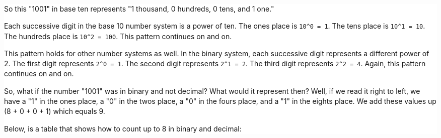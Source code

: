 <span class="text-4505230f--TextH400-3033861f--textContentFamily-49a318e1"><span data-key="9575a477f39a49c3970c0813f445fc02"><span data-offset-key="9575a477f39a49c3970c0813f445fc02:0">So this "1001" in base ten represents "1 thousand, 0 hundreds, 0 tens, and 1 one."</span></span></span>

<span class="text-4505230f--TextH400-3033861f--textContentFamily-49a318e1"><span data-key="306bbb0fa192416390ef6171c1557dd6"><span data-offset-key="306bbb0fa192416390ef6171c1557dd6:0">Each successive digit in the base 10 number system is a power of ten. The ones place is </span><span data-offset-key="306bbb0fa192416390ef6171c1557dd6:1">`10^0 = 1`</span><span data-offset-key="306bbb0fa192416390ef6171c1557dd6:2">. The tens place is </span><span data-offset-key="306bbb0fa192416390ef6171c1557dd6:3">`10^1 = 10`</span><span data-offset-key="306bbb0fa192416390ef6171c1557dd6:4">. The hundreds place is </span><span data-offset-key="306bbb0fa192416390ef6171c1557dd6:5">`10^2 = 100`</span><span data-offset-key="306bbb0fa192416390ef6171c1557dd6:6">. This pattern continues on and on.</span></span></span>

<span class="text-4505230f--TextH400-3033861f--textContentFamily-49a318e1"><span data-key="dd82314bdee74b17887b920ba12aff03"><span data-offset-key="dd82314bdee74b17887b920ba12aff03:0">This pattern holds for other number systems as well. In the binary system, each successive digit represents a different power of 2. The first digit represents </span><span data-offset-key="dd82314bdee74b17887b920ba12aff03:1">`2^0 = 1`</span><span data-offset-key="dd82314bdee74b17887b920ba12aff03:2">. The second digit represents </span><span data-offset-key="dd82314bdee74b17887b920ba12aff03:3">`2^1 = 2`</span><span data-offset-key="dd82314bdee74b17887b920ba12aff03:4">. The third digit represents </span><span data-offset-key="dd82314bdee74b17887b920ba12aff03:5">`2^2 = 4`</span><span data-offset-key="dd82314bdee74b17887b920ba12aff03:6">. Again, this pattern continues on and on.</span></span></span>

<span class="text-4505230f--TextH400-3033861f--textContentFamily-49a318e1"><span data-key="c18cf10a0211446589e5371775e208d5"><span data-offset-key="c18cf10a0211446589e5371775e208d5:0">So, what if the number "1001" was in binary and not decimal? What would it represent then? Well, if we read it right to left, we have a "1" in the ones place, a "0" in the twos place, a "0" in the fours place, and a "1" in the eights place. We add these values up (8 + 0 + 0 + 1) which equals 9.</span></span></span>

<span class="text-4505230f--TextH400-3033861f--textContentFamily-49a318e1"><span data-key="0ea6353bed5f4e4c8cb401c45d4c7856"><span data-offset-key="0ea6353bed5f4e4c8cb401c45d4c7856:0">Below, is a table that shows how to count up to 8 in binary and decimal:</span></span></span>
